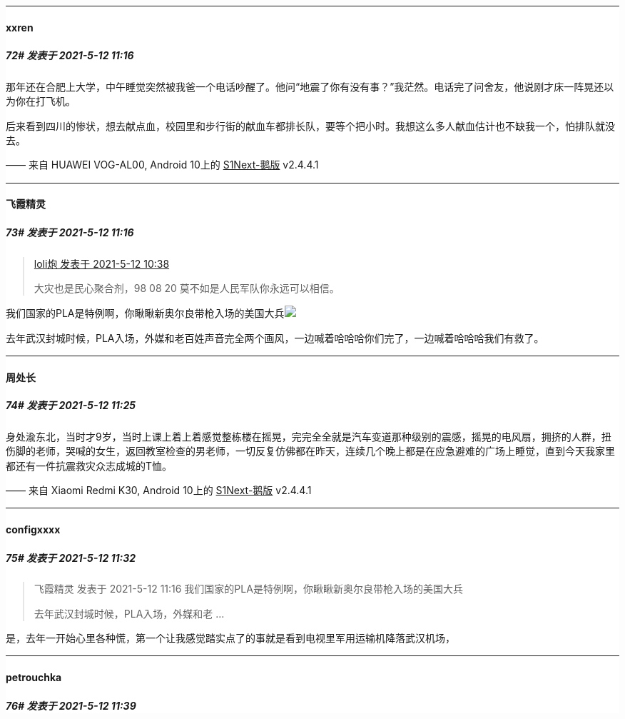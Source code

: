 
*****

####  xxren  
##### 72#       发表于 2021-5-12 11:16


那年还在合肥上大学，中午睡觉突然被我爸一个电话吵醒了。他问“地震了你有没有事？”我茫然。电话完了问舍友，他说刚才床一阵晃还以为你在打飞机。

后来看到四川的惨状，想去献点血，校园里和步行街的献血车都排长队，要等个把小时。我想这么多人献血估计也不缺我一个，怕排队就没去。

—— 来自 HUAWEI VOG-AL00, Android 10上的 [S1Next-鹅版](https://github.com/ykrank/S1-Next/releases) v2.4.4.1


*****

####  飞霞精灵  
##### 73#       发表于 2021-5-12 11:16


<blockquote><a href="httphttps://bbs.saraba1st.com/2b/forum.php?mod=redirect&amp;goto=findpost&amp;pid=51221493&amp;ptid=2003577" target="_blank">loli炮 发表于 2021-5-12 10:38</a>

大灾也是民心聚合剂，98 08 20 莫不如是人民军队你永远可以相信。</blockquote>
我们国家的PLA是特例啊，你瞅瞅新奥尔良带枪入场的美国大兵<img src="https://static.saraba1st.com/image/smiley/face2017/068.png" referrerpolicy="no-referrer">

去年武汉封城时候，PLA入场，外媒和老百姓声音完全两个画风，一边喊着哈哈哈你们完了，一边喊着哈哈哈我们有救了。


*****

####  周处长  
##### 74#       发表于 2021-5-12 11:25


身处渝东北，当时才9岁，当时上课上着上着感觉整栋楼在摇晃，完完全全就是汽车变道那种级别的震感，摇晃的电风扇，拥挤的人群，扭伤脚的老师，哭喊的女生，返回教室检查的男老师，一切反复仿佛都在昨天，连续几个晚上都是在应急避难的广场上睡觉，直到今天我家里都还有一件抗震救灾众志成城的T恤。

—— 来自 Xiaomi Redmi K30, Android 10上的 [S1Next-鹅版](https://github.com/ykrank/S1-Next/releases) v2.4.4.1


*****

####  configxxxx  
##### 75#       发表于 2021-5-12 11:32


<blockquote>飞霞精灵 发表于 2021-5-12 11:16
我们国家的PLA是特例啊，你瞅瞅新奥尔良带枪入场的美国大兵

去年武汉封城时候，PLA入场，外媒和老 ...</blockquote>
是，去年一开始心里各种慌，第一个让我感觉踏实点了的事就是看到电视里军用运输机降落武汉机场，


*****

####  petrouchka  
##### 76#       发表于 2021-5-12 11:39
